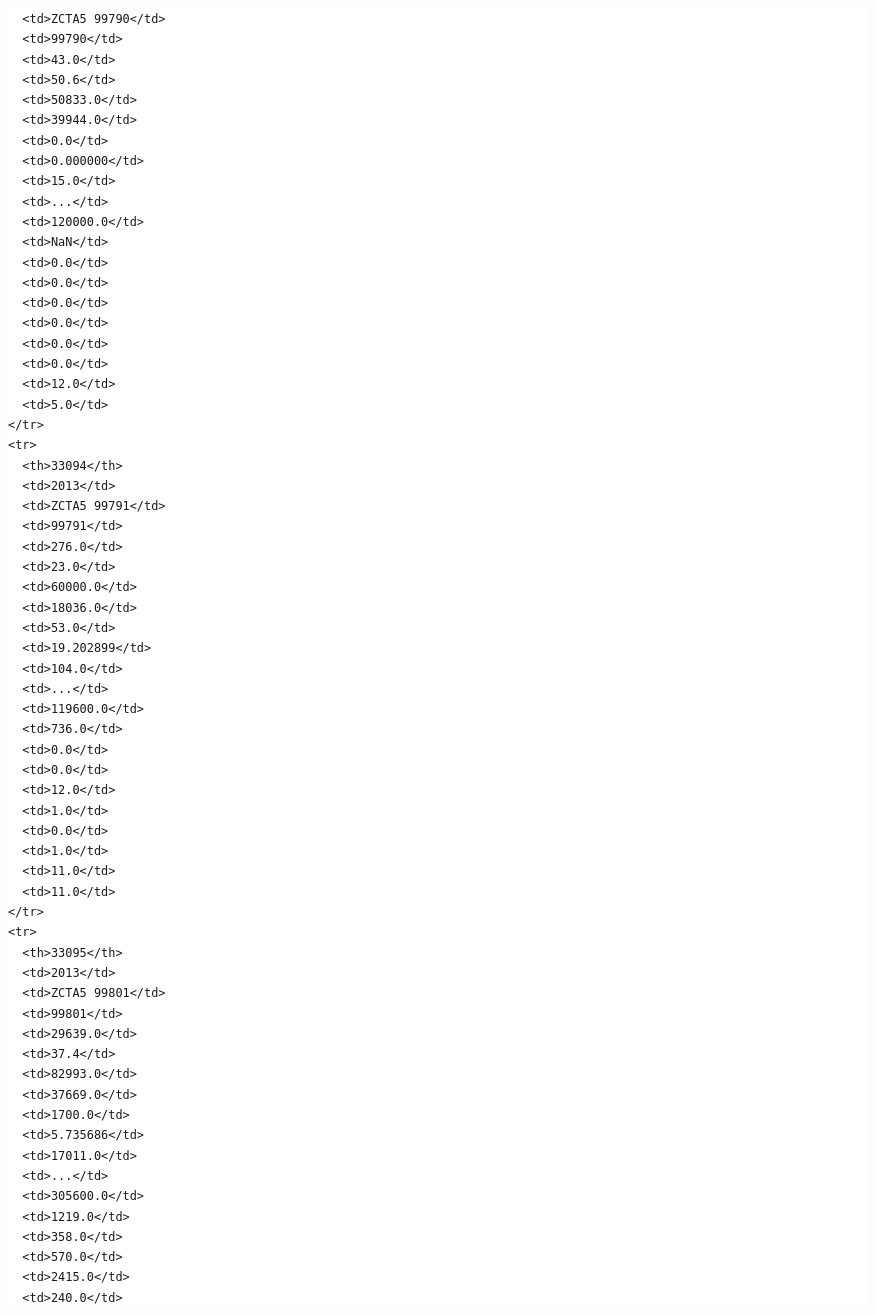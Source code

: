       <td>ZCTA5 99790</td>
      <td>99790</td>
      <td>43.0</td>
      <td>50.6</td>
      <td>50833.0</td>
      <td>39944.0</td>
      <td>0.0</td>
      <td>0.000000</td>
      <td>15.0</td>
      <td>...</td>
      <td>120000.0</td>
      <td>NaN</td>
      <td>0.0</td>
      <td>0.0</td>
      <td>0.0</td>
      <td>0.0</td>
      <td>0.0</td>
      <td>0.0</td>
      <td>12.0</td>
      <td>5.0</td>
    </tr>
    <tr>
      <th>33094</th>
      <td>2013</td>
      <td>ZCTA5 99791</td>
      <td>99791</td>
      <td>276.0</td>
      <td>23.0</td>
      <td>60000.0</td>
      <td>18036.0</td>
      <td>53.0</td>
      <td>19.202899</td>
      <td>104.0</td>
      <td>...</td>
      <td>119600.0</td>
      <td>736.0</td>
      <td>0.0</td>
      <td>0.0</td>
      <td>12.0</td>
      <td>1.0</td>
      <td>0.0</td>
      <td>1.0</td>
      <td>11.0</td>
      <td>11.0</td>
    </tr>
    <tr>
      <th>33095</th>
      <td>2013</td>
      <td>ZCTA5 99801</td>
      <td>99801</td>
      <td>29639.0</td>
      <td>37.4</td>
      <td>82993.0</td>
      <td>37669.0</td>
      <td>1700.0</td>
      <td>5.735686</td>
      <td>17011.0</td>
      <td>...</td>
      <td>305600.0</td>
      <td>1219.0</td>
      <td>358.0</td>
      <td>570.0</td>
      <td>2415.0</td>
      <td>240.0</td>